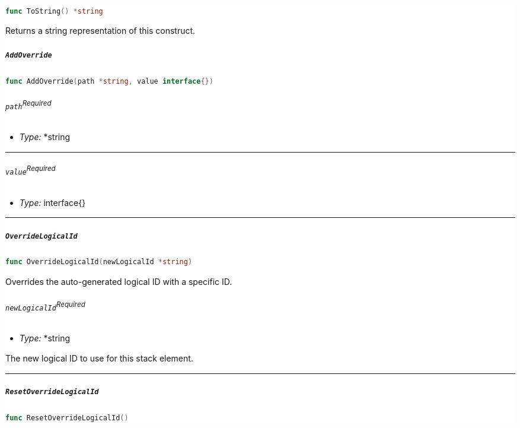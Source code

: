 ```go
func ToString() *string
```

Returns a string representation of this construct.

##### `AddOverride` <a name="AddOverride" id="@cdktf/provider-vault.dataVaultKvSecretsList.DataVaultKvSecretsList.addOverride"></a>

```go
func AddOverride(path *string, value interface{})
```

###### `path`<sup>Required</sup> <a name="path" id="@cdktf/provider-vault.dataVaultKvSecretsList.DataVaultKvSecretsList.addOverride.parameter.path"></a>

- *Type:* *string

---

###### `value`<sup>Required</sup> <a name="value" id="@cdktf/provider-vault.dataVaultKvSecretsList.DataVaultKvSecretsList.addOverride.parameter.value"></a>

- *Type:* interface{}

---

##### `OverrideLogicalId` <a name="OverrideLogicalId" id="@cdktf/provider-vault.dataVaultKvSecretsList.DataVaultKvSecretsList.overrideLogicalId"></a>

```go
func OverrideLogicalId(newLogicalId *string)
```

Overrides the auto-generated logical ID with a specific ID.

###### `newLogicalId`<sup>Required</sup> <a name="newLogicalId" id="@cdktf/provider-vault.dataVaultKvSecretsList.DataVaultKvSecretsList.overrideLogicalId.parameter.newLogicalId"></a>

- *Type:* *string

The new logical ID to use for this stack element.

---

##### `ResetOverrideLogicalId` <a name="ResetOverrideLogicalId" id="@cdktf/provider-vault.dataVaultKvSecretsList.DataVaultKvSecretsList.resetOverrideLogicalId"></a>

```go
func ResetOverrideLogicalId()
```
